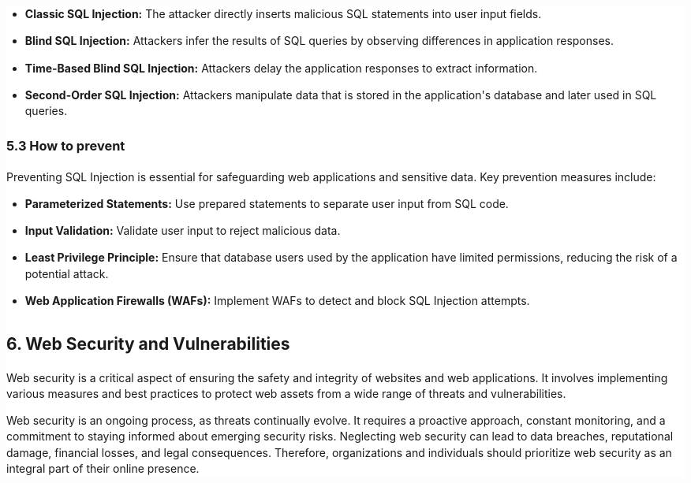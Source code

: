 - **Classic SQL Injection:** The attacker directly inserts malicious SQL statements into user input fields.

- **Blind SQL Injection:** Attackers infer the results of SQL queries by observing differences in application responses.

- **Time-Based Blind SQL Injection:** Attackers delay the application responses to extract information.

- **Second-Order SQL Injection:** Attackers manipulate data that is stored in the application's database and later used in SQL queries.

### 5.3 How to prevent

Preventing SQL Injection is essential for safeguarding web applications and sensitive data. Key prevention measures include:

- **Parameterized Statements:** Use prepared statements to separate user input from SQL code.
 
- **Input Validation:** Validate user input to reject malicious data.
 
- **Least Privilege Principle:** Ensure that database users used by the application have limited permissions, reducing the risk of a potential attack.
 
- **Web Application Firewalls (WAFs):** Implement WAFs to detect and block SQL Injection attempts.

## 6. Web Security and Vulnerabilities

Web security is a critical aspect of ensuring the safety and integrity of websites and web applications. It involves implementing various measures and best practices to protect web assets from a wide range of threats and vulnerabilities.

Web security is an ongoing process, as threats continually evolve. It requires a proactive approach, constant monitoring, and a commitment to staying informed about emerging security risks. Neglecting web security can lead to data breaches, reputational damage, financial losses, and legal consequences. Therefore, organizations and individuals should prioritize web security as an integral part of their online presence.





